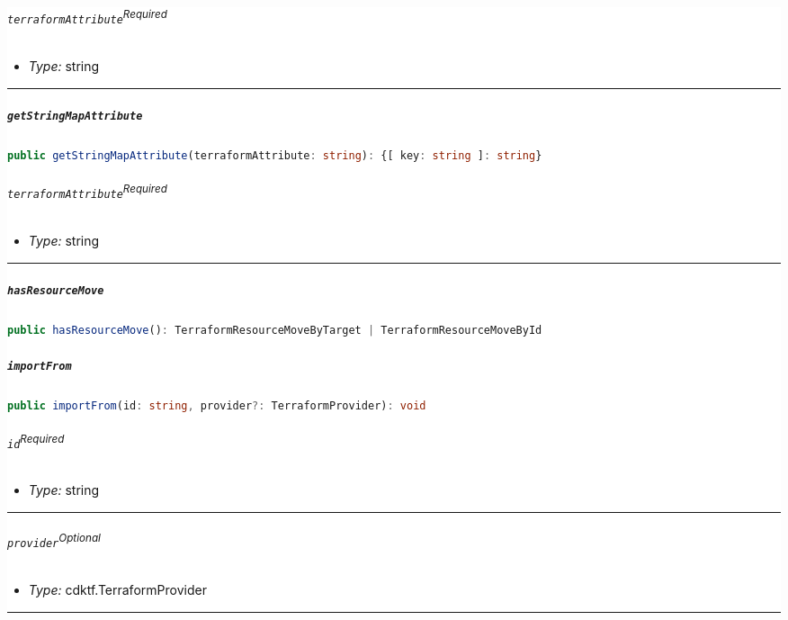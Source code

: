 ###### `terraformAttribute`<sup>Required</sup> <a name="terraformAttribute" id="rhizo-co-terraform-provider-oci.databaseApplicationVip.DatabaseApplicationVip.getStringAttribute.parameter.terraformAttribute"></a>

- *Type:* string

---

##### `getStringMapAttribute` <a name="getStringMapAttribute" id="rhizo-co-terraform-provider-oci.databaseApplicationVip.DatabaseApplicationVip.getStringMapAttribute"></a>

```typescript
public getStringMapAttribute(terraformAttribute: string): {[ key: string ]: string}
```

###### `terraformAttribute`<sup>Required</sup> <a name="terraformAttribute" id="rhizo-co-terraform-provider-oci.databaseApplicationVip.DatabaseApplicationVip.getStringMapAttribute.parameter.terraformAttribute"></a>

- *Type:* string

---

##### `hasResourceMove` <a name="hasResourceMove" id="rhizo-co-terraform-provider-oci.databaseApplicationVip.DatabaseApplicationVip.hasResourceMove"></a>

```typescript
public hasResourceMove(): TerraformResourceMoveByTarget | TerraformResourceMoveById
```

##### `importFrom` <a name="importFrom" id="rhizo-co-terraform-provider-oci.databaseApplicationVip.DatabaseApplicationVip.importFrom"></a>

```typescript
public importFrom(id: string, provider?: TerraformProvider): void
```

###### `id`<sup>Required</sup> <a name="id" id="rhizo-co-terraform-provider-oci.databaseApplicationVip.DatabaseApplicationVip.importFrom.parameter.id"></a>

- *Type:* string

---

###### `provider`<sup>Optional</sup> <a name="provider" id="rhizo-co-terraform-provider-oci.databaseApplicationVip.DatabaseApplicationVip.importFrom.parameter.provider"></a>

- *Type:* cdktf.TerraformProvider

---
